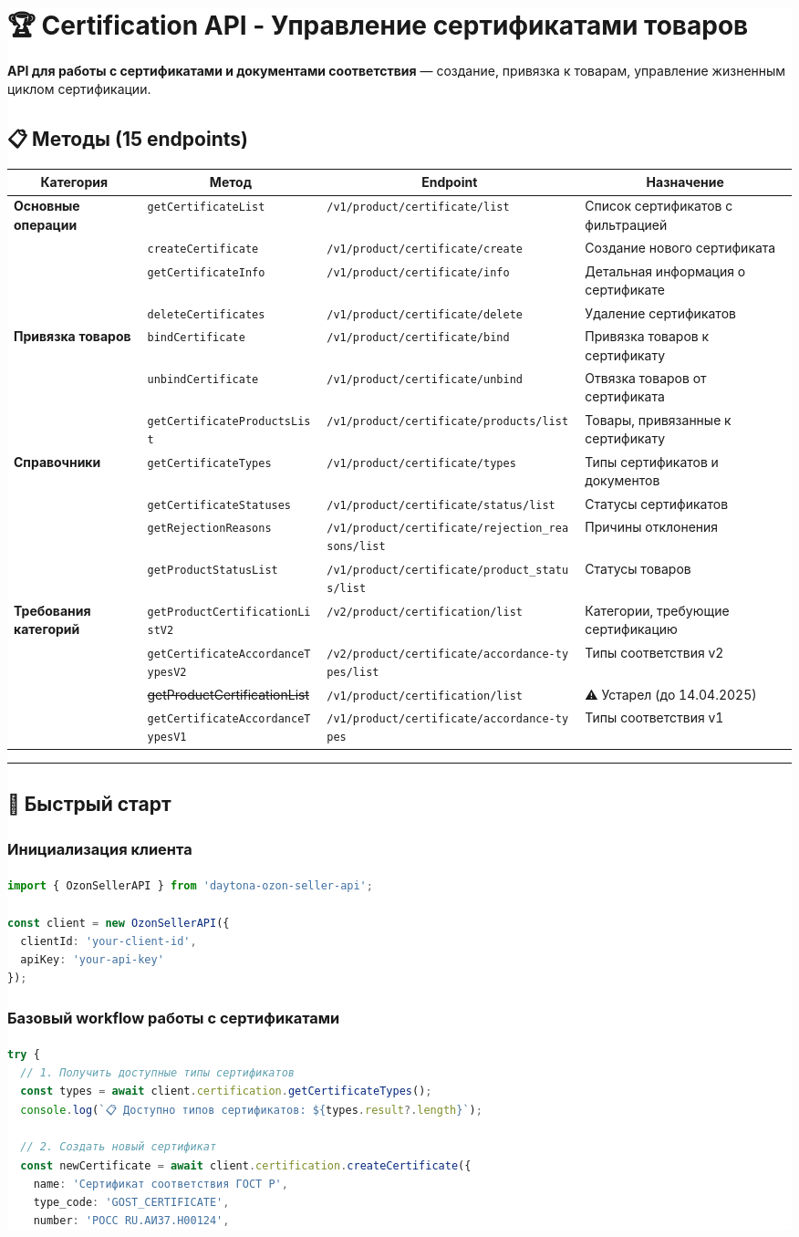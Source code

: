 # 🏆 Certification API - Управление сертификатами товаров

**API для работы с сертификатами и документами соответствия** — создание, привязка к товарам, управление жизненным циклом сертификации.

## 📋 Методы (15 endpoints)

| Категория | Метод | Endpoint | Назначение |
|-----------|-------|----------|------------|
| **Основные операции** | `getCertificateList` | `/v1/product/certificate/list` | Список сертификатов с фильтрацией |
| | `createCertificate` | `/v1/product/certificate/create` | Создание нового сертификата |
| | `getCertificateInfo` | `/v1/product/certificate/info` | Детальная информация о сертификате |
| | `deleteCertificates` | `/v1/product/certificate/delete` | Удаление сертификатов |
| **Привязка товаров** | `bindCertificate` | `/v1/product/certificate/bind` | Привязка товаров к сертификату |
| | `unbindCertificate` | `/v1/product/certificate/unbind` | Отвязка товаров от сертификата |
| | `getCertificateProductsList` | `/v1/product/certificate/products/list` | Товары, привязанные к сертификату |
| **Справочники** | `getCertificateTypes` | `/v1/product/certificate/types` | Типы сертификатов и документов |
| | `getCertificateStatuses` | `/v1/product/certificate/status/list` | Статусы сертификатов |
| | `getRejectionReasons` | `/v1/product/certificate/rejection_reasons/list` | Причины отклонения |
| | `getProductStatusList` | `/v1/product/certificate/product_status/list` | Статусы товаров |
| **Требования категорий** | `getProductCertificationListV2` | `/v2/product/certification/list` | Категории, требующие сертификацию |
| | `getCertificateAccordanceTypesV2` | `/v2/product/certificate/accordance-types/list` | Типы соответствия v2 |
| | ~~getProductCertificationList~~ | `/v1/product/certification/list` | ⚠️ Устарел (до 14.04.2025) |
| | `getCertificateAccordanceTypesV1` | `/v1/product/certificate/accordance-types` | Типы соответствия v1 |

---

## 🚀 Быстрый старт

### Инициализация клиента
```typescript
import { OzonSellerAPI } from 'daytona-ozon-seller-api';

const client = new OzonSellerAPI({
  clientId: 'your-client-id',
  apiKey: 'your-api-key'
});
```

### Базовый workflow работы с сертификатами
```typescript
try {
  // 1. Получить доступные типы сертификатов
  const types = await client.certification.getCertificateTypes();
  console.log(`📋 Доступно типов сертификатов: ${types.result?.length}`);

  // 2. Создать новый сертификат
  const newCertificate = await client.certification.createCertificate({
    name: 'Сертификат соответствия ГОСТ Р',
    type_code: 'GOST_CERTIFICATE',
    number: 'РОСС RU.АИ37.H00124',
```
